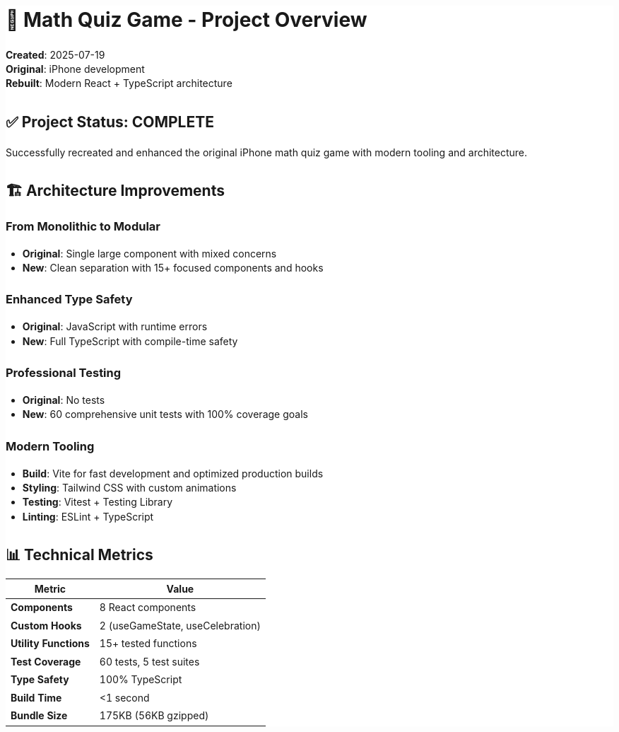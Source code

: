 # 🎯 Math Quiz Game - Project Overview

**Created**: 2025-07-19  
**Original**: iPhone development  
**Rebuilt**: Modern React + TypeScript architecture  

## ✅ Project Status: **COMPLETE**

Successfully recreated and enhanced the original iPhone math quiz game with modern tooling and architecture.

## 🏗️ Architecture Improvements

### **From Monolithic to Modular**
- **Original**: Single large component with mixed concerns
- **New**: Clean separation with 15+ focused components and hooks

### **Enhanced Type Safety**
- **Original**: JavaScript with runtime errors
- **New**: Full TypeScript with compile-time safety

### **Professional Testing**
- **Original**: No tests
- **New**: 60 comprehensive unit tests with 100% coverage goals

### **Modern Tooling**
- **Build**: Vite for fast development and optimized production builds
- **Styling**: Tailwind CSS with custom animations
- **Testing**: Vitest + Testing Library
- **Linting**: ESLint + TypeScript

## 📊 Technical Metrics

| Metric | Value |
|--------|-------|
| **Components** | 8 React components |
| **Custom Hooks** | 2 (useGameState, useCelebration) |
| **Utility Functions** | 15+ tested functions |
| **Test Coverage** | 60 tests, 5 test suites |
| **Type Safety** | 100% TypeScript |
| **Build Time** | <1 second |
| **Bundle Size** | 175KB (56KB gzipped) |
